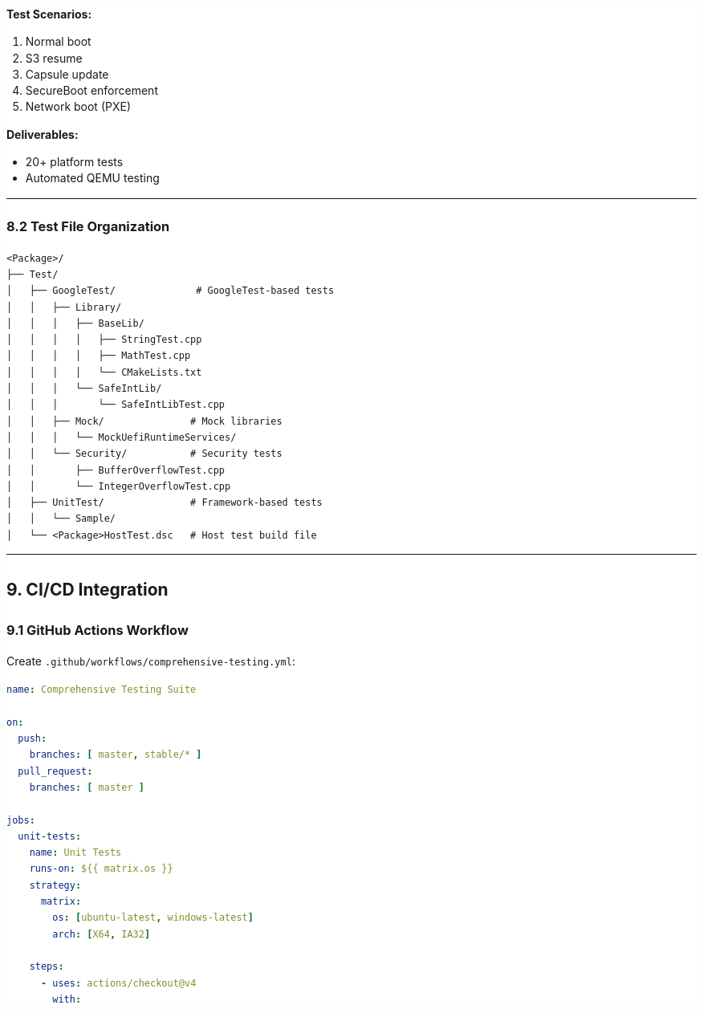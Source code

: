 **Test Scenarios:**
1. Normal boot
2. S3 resume
3. Capsule update
4. SecureBoot enforcement
5. Network boot (PXE)

**Deliverables:**
- 20+ platform tests
- Automated QEMU testing

---

### 8.2 Test File Organization

```
<Package>/
├── Test/
│   ├── GoogleTest/              # GoogleTest-based tests
│   │   ├── Library/
│   │   │   ├── BaseLib/
│   │   │   │   ├── StringTest.cpp
│   │   │   │   ├── MathTest.cpp
│   │   │   │   └── CMakeLists.txt
│   │   │   └── SafeIntLib/
│   │   │       └── SafeIntLibTest.cpp
│   │   ├── Mock/               # Mock libraries
│   │   │   └── MockUefiRuntimeServices/
│   │   └── Security/           # Security tests
│   │       ├── BufferOverflowTest.cpp
│   │       └── IntegerOverflowTest.cpp
│   ├── UnitTest/               # Framework-based tests
│   │   └── Sample/
│   └── <Package>HostTest.dsc   # Host test build file
```

---

## 9. CI/CD Integration

### 9.1 GitHub Actions Workflow

Create `.github/workflows/comprehensive-testing.yml`:

```yaml
name: Comprehensive Testing Suite

on:
  push:
    branches: [ master, stable/* ]
  pull_request:
    branches: [ master ]

jobs:
  unit-tests:
    name: Unit Tests
    runs-on: ${{ matrix.os }}
    strategy:
      matrix:
        os: [ubuntu-latest, windows-latest]
        arch: [X64, IA32]

    steps:
      - uses: actions/checkout@v4
        with:
```